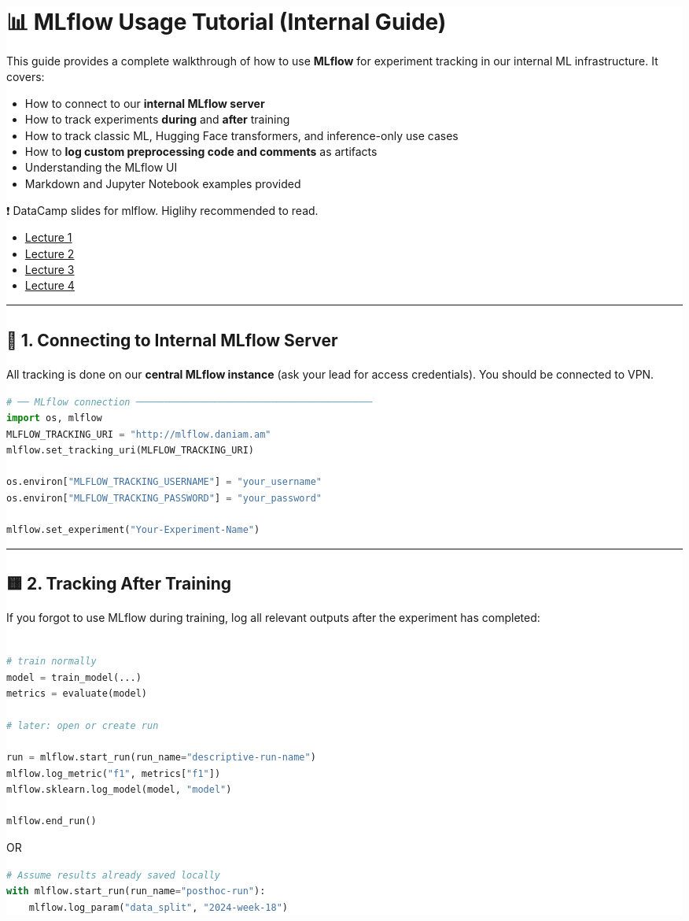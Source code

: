 # 📊 MLflow Usage Tutorial (Internal Guide)

This guide provides a complete walkthrough of how to use **MLflow** for experiment tracking in our internal ML infrastructure. It covers:

* How to connect to our **internal MLflow server**
* How to track experiments **during** and **after** training
* How to track classic ML, Hugging Face transformers, and inference-only use cases
* How to **log custom preprocessing code and comments** as artifacts
* Understanding the MLflow UI
* Markdown and Jupyter Notebook examples provided

❗ DataCamp slides for mlflow. Higlihy recommended to read.

* [Lecture 1](https://projector-video-pdf-converter.datacamp.com/31361/chapter1.pdf)
* [Lecture 2](https://projector-video-pdf-converter.datacamp.com/31361/chapter2.pdf)
* [Lecture 3](https://projector-video-pdf-converter.datacamp.com/31361/chapter3.pdf)
* [Lecture 4](https://projector-video-pdf-converter.datacamp.com/31361/chapter4.pdf)

---

## 🔐 1. Connecting to Internal MLflow Server

All tracking is done on our **central MLflow instance** (ask your lead for access credentials).
You should be connected to VPN.


```python
# ── MLflow connection ──────────────────────────────────────────
import os, mlflow
MLFLOW_TRACKING_URI = "http://mlflow.daniam.am"
mlflow.set_tracking_uri(MLFLOW_TRACKING_URI)

os.environ["MLFLOW_TRACKING_USERNAME"] = "your_username"  
os.environ["MLFLOW_TRACKING_PASSWORD"] = "your_password"

mlflow.set_experiment("Your-Experiment-Name")
```

---

## 🟨 2. Tracking After Training 

If you forgot to use MLflow during training, log all relevant outputs after the experiment has completed:

```python

# train normally
model = train_model(...)
metrics = evaluate(model)

# later: open or create run

run = mlflow.start_run(run_name="descriptive-run-name")   
mlflow.log_metric("f1", metrics["f1"])
mlflow.sklearn.log_model(model, "model") 

mlflow.end_run()

```
OR
```python
# Assume results already saved locally
with mlflow.start_run(run_name="posthoc-run"):
    mlflow.log_param("data_split", "2024-week-18")
```